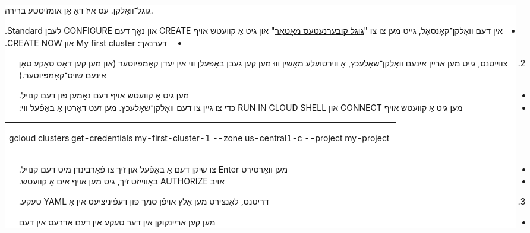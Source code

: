 &#1490;&#1493;&#1490;&#1500;&#1470;&#1493;&#1493;&#1488;&#1464;&#1500;&#1511;&#1503;. &#1506;&#1505; &#1488;&#1497;&#1494; &#1491;&#1488;&#1464; &#1488;&#1463;&#1503; &#1488;&#1493;&#1502;&#1494;&#1497;&#1505;&#1496;&#1506; &#1489;&#1512;&#1497;&#1512;&#1492;. </span></li><li class="c1 li-bullet-0" dir="rtl"><span>&#1488;&#1497;&#1503; &#1491;&#1506;&#1501; &#1493;&#1493;&#1488;&#1464;&#1500;&#1511;&#1503;&#1470;&#1511;&#1488;&#1464;&#1504;&#1505;&#1488;&#1464;&#1500;, &#1490;&#1497;&#1497;&#1496; &#1502;&#1506;&#1503; &#1510;&#1493; &#1510;&#1493; &quot;</span><span class="c17"><a class="c8" href="https://www.google.com/url?q=https://console.cloud.google.com/kubernetes&amp;sa=D&amp;source=editors&amp;ust=1631262795122000&amp;usg=AOvVaw1yd_95Hz_ux8S3XvbkPYtW">&#1490;&#1493;&#1490;&#1500; &#1511;&#1493;&#1489;&#1506;&#1512;&#1504;&#1506;&#1496;&#1506;&#1505; &#1502;&#1488;&#1464;&#1496;&#1488;&#1464;&#1512;</a></span><span>&quot; </span><span class="c0">&#1488;&#1493;&#1503; &#1490;&#1497;&#1496; &#1488;&#1463; &#1511;&#1520;&#1506;&#1496;&#1513; &#1488;&#1493;&#1497;&#1507; CREATE &#1488;&#1493;&#1503; &#1504;&#1488;&#1464;&#1498; &#1491;&#1506;&#1501; CONFIGURE &#1500;&#1506;&#1489;&#1503; Standard.</span></li><li class="c1 li-bullet-0" dir="rtl"><span class="c0">&nbsp;&#1491;&#1506;&#1512;&#1504;&#1488;&#1464;&#1498;: My first cluster &#1488;&#1493;&#1503; CREATE NOW. </span></li></ul><p class="c6"><span class="c0"></span></p><ol class="c5 lst-kix_dp88uon9qsxd-0" start="2"><li class="c1 li-bullet-0" dir="rtl"><span class="c0">&#1510;&#1520;&#1522;&#1496;&#1504;&#1505;, &#1490;&#1497;&#1497;&#1496; &#1502;&#1506;&#1503; &#1488;&#1512;&#1522;&#1463;&#1503; &#1488;&#1497;&#1504;&#1506;&#1501; &#1493;&#1493;&#1488;&#1464;&#1500;&#1511;&#1503;&#1470;&#1513;&#1488;&#1464;&#1500;&#1506;&#1499;&#1509;, &#1488;&#1463;&nbsp;&#1493;&#1493;&#1497;&#1512;&#1496;&#1493;&#1506;&#1500;&#1506; &#1502;&#1488;&#1463;&#1513;&#1497;&#1503; &#1493;&#1493;&#1493;&#1468; &#1502;&#1506;&#1503; &#1511;&#1506;&#1503; &#1490;&#1506;&#1489;&#1503; &#1489;&#1488;&#1463;&#1508;&#1471;&#1506;&#1500;&#1503; &#1493;&#1493;&#1497; &#1488;&#1497;&#1503; &#1497;&#1506;&#1491;&#1503; &#1511;&#1488;&#1464;&#1502;&#1508;&#1468;&#1497;&#1493;&#1496;&#1506;&#1512; (&#1488;&#1493;&#1503; &#1502;&#1506;&#1503; &#1511;&#1506;&#1503; &#1491;&#1488;&#1464;&#1505; &#1496;&#1488;&#1463;&#1511;&#1506; &#1496;&#1488;&#1464;&#1503; &#1488;&#1497;&#1504;&#1506;&#1501; &#1513;&#1521;&#1505;&#1470;&#8288;&#1511;&#1488;&#1464;&#1502;&#1508;&#1468;&#1497;&#1493;&#1496;&#1506;&#1512;.)</span></li></ol><ul class="c5 lst-kix_s68l9iusrczf-0 start"><li class="c1 li-bullet-0" dir="rtl"><span class="c0">&#1502;&#1506;&#1503; &#1490;&#1497;&#1496; &#1488;&#1463; &#1511;&#1493;&#1493;&#1506;&#1496;&#1513; &#1488;&#1493;&#1497;&#1507; &#1491;&#1506;&#1501; &#1504;&#1488;&#1464;&#1502;&#1506;&#1503; &#1508;&#1471;&#1493;&#1503; &#1491;&#1506;&#1501; &#1511;&#1504;&#1493;&#1497;&#1500;.</span></li><li class="c1 li-bullet-0" dir="rtl"><span>&#1502;&#1506;&#1503; &#1490;&#1497;&#1496; &#1488;&#1463; &#1511;&#1493;&#1493;&#1506;&#1496;&#1513; &#1488;&#1493;&#1497;&#1507; CONNECT &#1488;&#1493;&#1503; RUN IN CLOUD SHELL &#1499;&#1468;&#1491;&#1497; &#1510;&#1493; &#1490;&#1497;&#1497;&#1503; &#1510;&#1493; &#1491;&#1506;&#1501; &#1493;&#1493;&#1488;&#1464;&#1500;&#1511;&#1503;&#1470;&#1513;&#1488;&#1464;&#1500;&#1506;&#1499;&#1509;. &#1502;&#1506;&#1503; &#1494;&#1506;&#1496; &#1491;&#1488;&#1464;&#1512;&#1496;&#1503; &#1488;&#1463; &#1489;&#1488;&#1463;&#1508;&#1471;&#1506;&#1500; &#1493;&#1493;&#1497;: </span></li></ul><p class="c6"><span class="c4 c2"></span></p><a id="t.5748324aae9185314a99923f6ad38182d8c797b6"></a><a id="t.0"></a><table class="c10"><tbody><tr class="c16"><td class="c15" colspan="1" rowspan="1"><p class="c7"><span class="c2">gcloud clusters get-credentials my-first-cluster-1 --zone us-central1-c --project</span><span>&nbsp;</span><span class="c2">my-project</span><span>&nbsp;</span></p></td></tr></tbody></table><p class="c6"><span class="c4 c2"></span></p><p class="c6 c9" dir="rtl"><span class="c0"></span></p><ul class="c5 lst-kix_a1towd7dhrz1-0 start"><li class="c1 li-bullet-0" dir="rtl"><span class="c0">&#1502;&#1506;&#1503; &#1520;&#1488;&#1464;&#1512;&#1496;&#1497;&#1512;&#1496; Enter &#1510;&#1493; &#1513;&#1497;&#1511;&#1503; &#1491;&#1506;&#1501; &#1488;&#1464; &#1489;&#1488;&#1463;&#1508;&#1471;&#1506;&#1500; &#1488;&#1493;&#1503; &#1494;&#1497;&#1498; &#1510;&#1493; &#1508;&#1471;&#1488;&#1463;&#1512;&#1489;&#1497;&#1504;&#1491;&#1503; &#1502;&#1497;&#1496; &#1491;&#1506;&#1501; &#1511;&#1504;&#1493;&#1497;&#1500;. </span></li><li class="c1 li-bullet-0" dir="rtl"><span>&#1488;&#1493;&#1497;&#1489; AUTHORIZE &#1489;&#1488;&#1463;&#1493;&#1493;&#1522;&#1463;&#1494;&#1496; &#1494;&#1497;&#1498;, &#1490;&#1497;&#1496; &#1502;&#1506;&#1503; &#1488;&#1493;&#1497;&#1507; &#1488;&#1497;&#1501; &#1488;&#1463; &#1511;&#1493;&#1493;&#1506;&#1496;&#1513;.</span></li></ul><ol class="c5 lst-kix_dp88uon9qsxd-0" start="3"><li class="c1 li-bullet-0" dir="rtl"><span class="c0">&#1491;&#1512;&#1497;&#1496;&#1504;&#1505;, &#1500;&#1488;&#1463;&#1504;&#1510;&#1497;&#1512;&#1496; &#1502;&#1506;&#1503; &#1488;&#1463;&#1500;&#1509; &#1488;&#1521;&#1508;&#1471;&#1503; &#1505;&#1502;&#1498; &#1508;&#1493;&#1503; &#1491;&#1506;&#1508;&#1471;&#1497;&#1504;&#1497;&#1510;&#1497;&#1506;&#8288;&#1505; &#1488;&#1497;&#1503; &#1488;&#1463; YAML &#1496;&#1506;&#1511;&#1506;.</span></li></ol><ul class="c5 lst-kix_diwrh3ohbm8f-0 start"><li class="c1 li-bullet-0" dir="rtl"><span class="c0">&#1502;&#1506;&#1503; &#1511;&#1506;&#1503; &#1488;&#1512;&#1522;&#1463;&#1504;&#1511;&#1493;&#1511;&#1503; &#1488;&#1497;&#1503; &#1491;&#1506;&#1512; &#1496;&#1506;&#1511;&#1506; &#1488;&#1497;&#1503; &#1491;&#1506;&#1501; &#1488;&#1463;&#1491;&#1512;&#1506;&#1505; &#1488;&#1497;&#1503; &#1491;&#1506;&#1501;